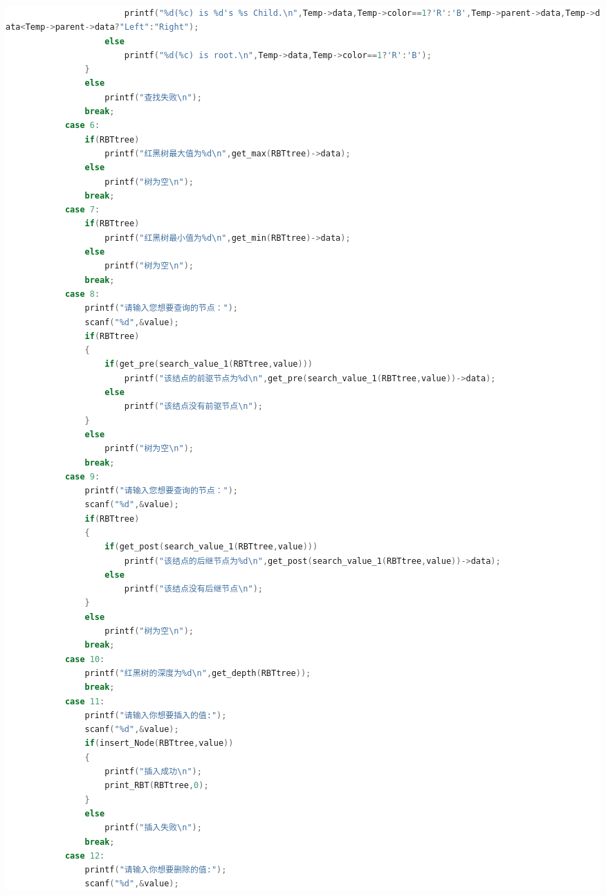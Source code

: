 ```c++
                        printf("%d(%c) is %d's %s Child.\n",Temp->data,Temp->color==1?'R':'B',Temp->parent->data,Temp->data<Temp->parent->data?"Left":"Right");
                    else
                        printf("%d(%c) is root.\n",Temp->data,Temp->color==1?'R':'B');
                }
                else
                    printf("查找失败\n");
                break;
            case 6:
                if(RBTtree)
                    printf("红黑树最大值为%d\n",get_max(RBTtree)->data);
                else
                    printf("树为空\n");
                break;
            case 7:
                if(RBTtree)
                    printf("红黑树最小值为%d\n",get_min(RBTtree)->data);
                else
                    printf("树为空\n");
                break;
            case 8:
                printf("请输入您想要查询的节点：");
                scanf("%d",&value);
                if(RBTtree)
                {
                    if(get_pre(search_value_1(RBTtree,value)))
                        printf("该结点的前驱节点为%d\n",get_pre(search_value_1(RBTtree,value))->data);
                    else
                        printf("该结点没有前驱节点\n");
                }
                else
                    printf("树为空\n");
                break;
            case 9:
                printf("请输入您想要查询的节点：");
                scanf("%d",&value);
                if(RBTtree)
                {
                    if(get_post(search_value_1(RBTtree,value)))
                        printf("该结点的后继节点为%d\n",get_post(search_value_1(RBTtree,value))->data);
                    else
                        printf("该结点没有后继节点\n");
                }
                else
                    printf("树为空\n");
                break;
            case 10:
                printf("红黑树的深度为%d\n",get_depth(RBTtree));
                break;
            case 11:
                printf("请输入你想要插入的值:");
                scanf("%d",&value);
                if(insert_Node(RBTtree,value))
                {
                    printf("插入成功\n");
                    print_RBT(RBTtree,0);
                }
                else
                    printf("插入失败\n");
                break;
            case 12:
                printf("请输入你想要删除的值:");
                scanf("%d",&value);
```